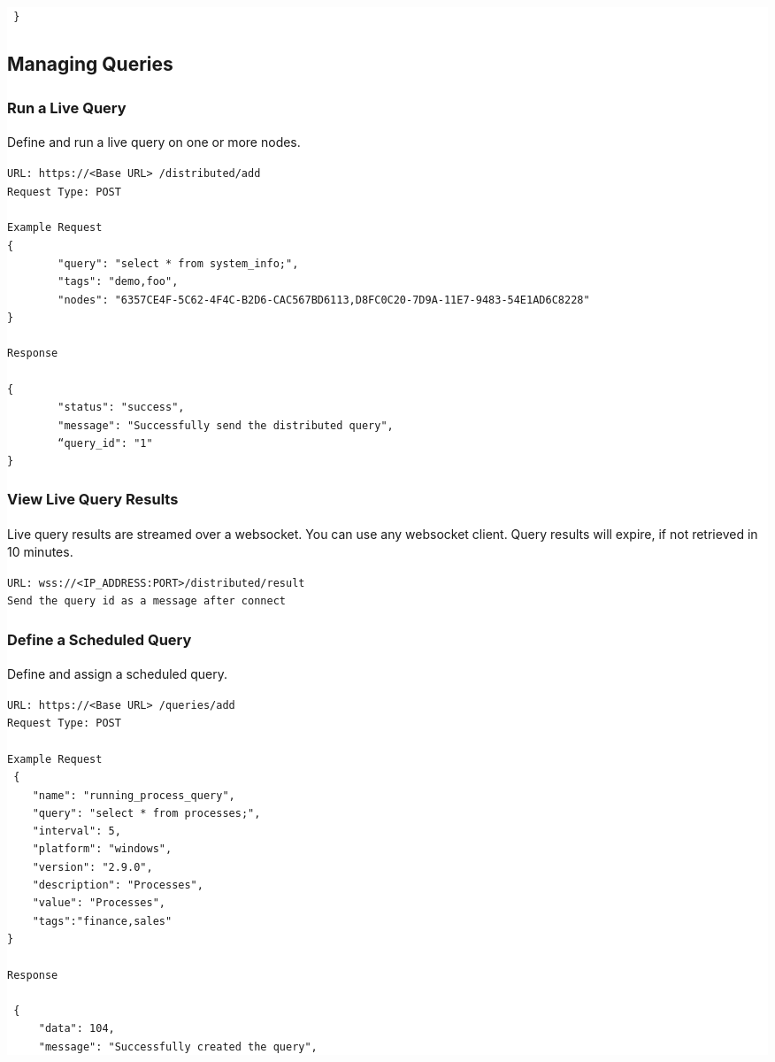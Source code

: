 ```
 }

```

Managing Queries
-----------------

### Run a Live Query

Define and run a live query on one or more nodes.

```
URL: https://<Base URL> /distributed/add
Request Type: POST
 
Example Request
{
 		"query": "select * from system_info;",
 		"tags": "demo,foo",
 		"nodes": "6357CE4F-5C62-4F4C-B2D6-CAC567BD6113,D8FC0C20-7D9A-11E7-9483-54E1AD6C8228"
}
 
Response
 
{
    	"status": "success",
    	"message": "Successfully send the distributed query",
    	“query_id": "1"
}

```

### View Live Query Results 
Live query results are streamed over a websocket. You can use any websocket client. Query results will expire, if not retrieved in 10 minutes.

```
URL: wss://<IP_ADDRESS:PORT>/distributed/result
Send the query id as a message after connect
```

### Define a Scheduled Query

Define and assign a scheduled query.

```
URL: https://<Base URL> /queries/add
Request Type: POST
 
Example Request
 {
 	"name": "running_process_query",
 	"query": "select * from processes;",
 	"interval": 5,
 	"platform": "windows",
 	"version": "2.9.0",
 	"description": "Processes",
 	"value": "Processes",
 	"tags":"finance,sales"
}

Response

 {
     "data": 104,
     "message": "Successfully created the query",
```